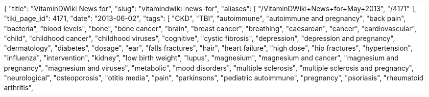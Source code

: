 {
    "title": "VitaminDWiki News for",
    "slug": "vitamindwiki-news-for",
    "aliases": [
        "/VitaminDWiki+News+for+May+2013",
        "/4171"
    ],
    "tiki_page_id": 4171,
    "date": "2013-06-02",
    "tags": [
        "CKD",
        "TBI",
        "autoimmune",
        "autoimmune and pregnancy",
        "back pain",
        "bacteria",
        "blood levels",
        "bone",
        "bone cancer",
        "brain",
        "breast cancer",
        "breathing",
        "caesarean",
        "cancer",
        "cardiovascular",
        "child",
        "childhood cancer",
        "childhood viruses",
        "cognitive",
        "cystic fibrosis",
        "depression",
        "depression and pregnancy",
        "dermatology",
        "diabetes",
        "dosage",
        "ear",
        "falls fractures",
        "hair",
        "heart failure",
        "high dose",
        "hip fractures",
        "hypertension",
        "influenza",
        "intervention",
        "kidney",
        "low birth weight",
        "lupus",
        "magnesium",
        "magnesium and cancer",
        "magnesium and pregnancy",
        "magnesium and viruses",
        "metabolic",
        "mood disorders",
        "multiple sclerosis",
        "multiple sclerosis and pregnancy",
        "neurological",
        "osteoporosis",
        "otitis media",
        "pain",
        "parkinsons",
        "pediatric autoimmune",
        "pregnancy",
        "psoriasis",
        "rheumatoid arthritis",